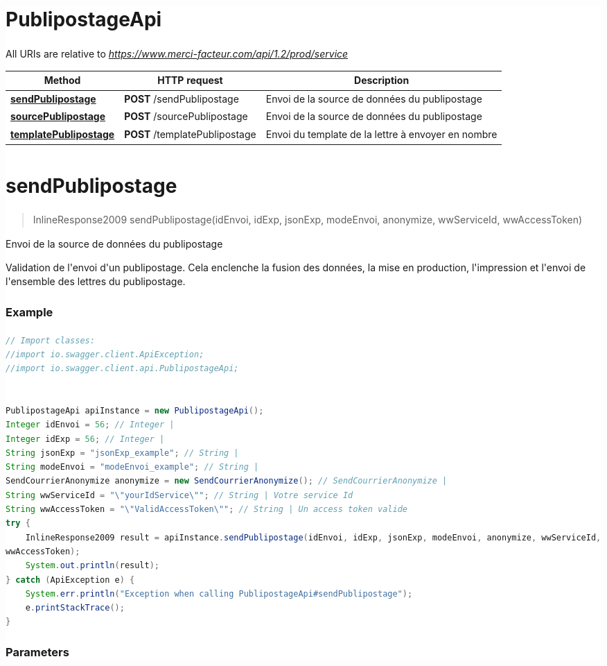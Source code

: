 # PublipostageApi

All URIs are relative to *https://www.merci-facteur.com/api/1.2/prod/service*

Method | HTTP request | Description
------------- | ------------- | -------------
[**sendPublipostage**](PublipostageApi.md#sendPublipostage) | **POST** /sendPublipostage | Envoi de la source de données du publipostage
[**sourcePublipostage**](PublipostageApi.md#sourcePublipostage) | **POST** /sourcePublipostage | Envoi de la source de données du publipostage
[**templatePublipostage**](PublipostageApi.md#templatePublipostage) | **POST** /templatePublipostage | Envoi du template de la lettre à envoyer en nombre

<a name="sendPublipostage"></a>
# **sendPublipostage**
> InlineResponse2009 sendPublipostage(idEnvoi, idExp, jsonExp, modeEnvoi, anonymize, wwServiceId, wwAccessToken)

Envoi de la source de données du publipostage

Validation de l&#x27;envoi d&#x27;un publipostage. Cela enclenche la fusion des données, la mise en production, l&#x27;impression et l&#x27;envoi de l&#x27;ensemble des lettres du publipostage.

### Example
```java
// Import classes:
//import io.swagger.client.ApiException;
//import io.swagger.client.api.PublipostageApi;


PublipostageApi apiInstance = new PublipostageApi();
Integer idEnvoi = 56; // Integer | 
Integer idExp = 56; // Integer | 
String jsonExp = "jsonExp_example"; // String | 
String modeEnvoi = "modeEnvoi_example"; // String | 
SendCourrierAnonymize anonymize = new SendCourrierAnonymize(); // SendCourrierAnonymize | 
String wwServiceId = "\"yourIdService\""; // String | Votre service Id
String wwAccessToken = "\"ValidAccessToken\""; // String | Un access token valide
try {
    InlineResponse2009 result = apiInstance.sendPublipostage(idEnvoi, idExp, jsonExp, modeEnvoi, anonymize, wwServiceId, wwAccessToken);
    System.out.println(result);
} catch (ApiException e) {
    System.err.println("Exception when calling PublipostageApi#sendPublipostage");
    e.printStackTrace();
}
```

### Parameters
